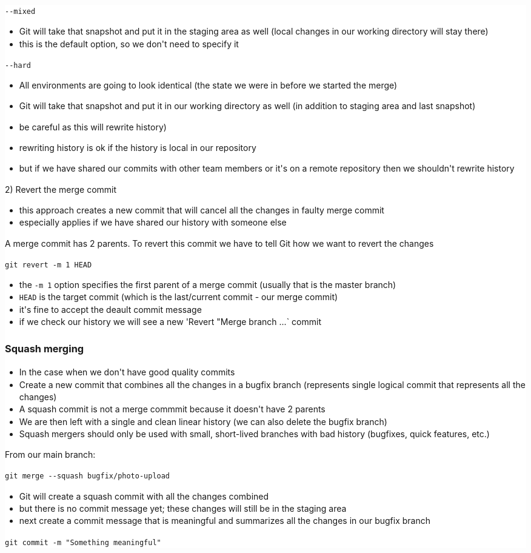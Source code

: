 `--mixed`

- Git will take that snapshot and put it in the staging area as well (local changes in our working directory will stay there)
- this is the default option, so we don't need to specify it

`--hard`

- All environments are going to look identical (the state we were in before we started the merge)
- Git will take that snapshot and put it in our working directory as well (in addition to staging area and last snapshot)

- be careful as this will rewrite history)
- rewriting history is ok if the history is local in our repository
- but if we have shared our commits with other team members or it's on a remote repository then we shouldn't rewrite history

2\) Revert the merge commit

- this approach creates a new commit that will cancel all the changes in faulty merge commit
- especially applies if we have shared our history with someone else

A merge commit has 2 parents. To revert this commit we have to tell Git how we want to revert the changes

```
git revert -m 1 HEAD
```

- the `-m 1` option specifies the first parent of a merge commit (usually that is the master branch)
- `HEAD` is the target commit (which is the last/current commit - our merge commit)
- it's fine to accept the deault commit message
- if we check our history we will see a new 'Revert "Merge branch ...` commit

### Squash merging

- In the case when we don't have good quality commits
- Create a new commit that combines all the changes in a bugfix branch (represents single logical commit that represents all the changes)
- A squash commit is not a merge commmit because it doesn't have 2 parents
- We are then left with a single and clean linear history (we can also delete the bugfix branch)
- Squash mergers should only be used with small, short-lived branches with bad history (bugfixes, quick features, etc.)

From our main branch:

```
git merge --squash bugfix/photo-upload
```

- Git will create a squash commit with all the changes combined
- but there is no commit message yet; these changes will still be in the staging area
- next create a commit message that is meaningful and summarizes all the changes in our bugfix branch

```
git commit -m "Something meaningful"
```
